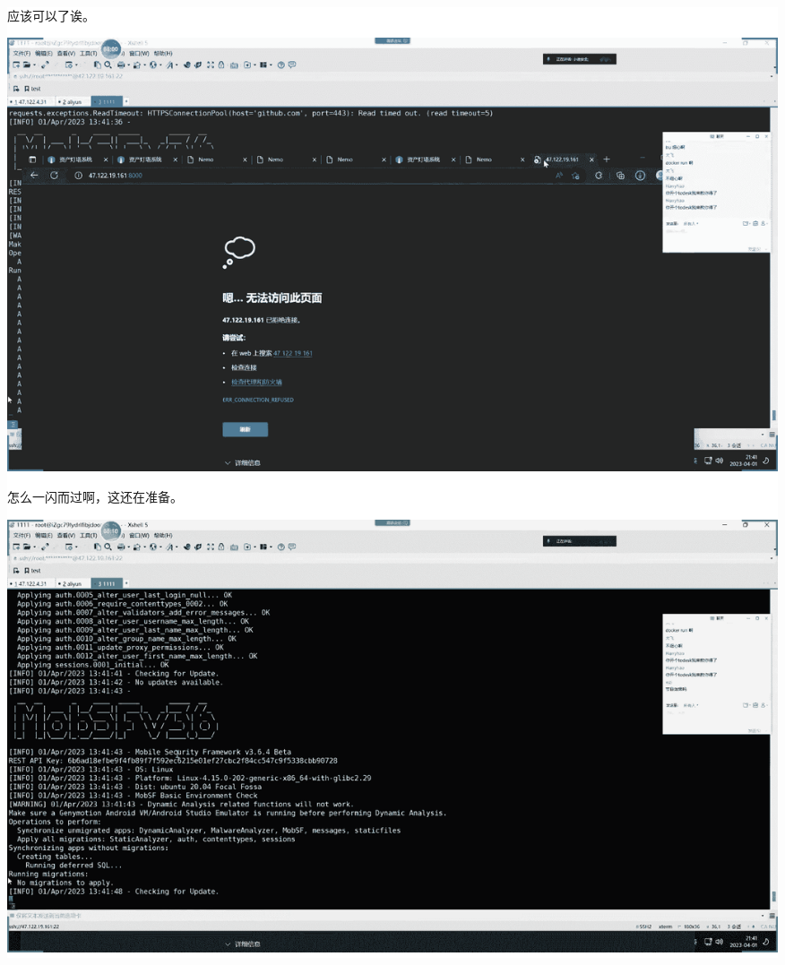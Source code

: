应该可以了诶。

![](img/a0b02148c15ce051598540e95f310471_359.png)

怎么一闪而过啊，这还在准备。

![](img/a0b02148c15ce051598540e95f310471_361.png)
